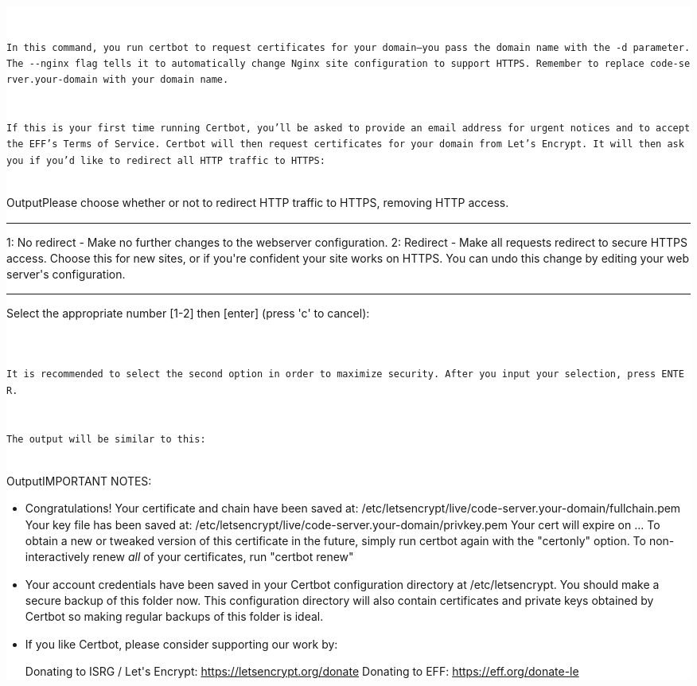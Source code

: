 
```


In this command, you run certbot to request certificates for your domain—you pass the domain name with the -d parameter. The --nginx flag tells it to automatically change Nginx site configuration to support HTTPS. Remember to replace code-server.your-domain with your domain name.


If this is your first time running Certbot, you’ll be asked to provide an email address for urgent notices and to accept the EFF’s Terms of Service. Certbot will then request certificates for your domain from Let’s Encrypt. It will then ask you if you’d like to redirect all HTTP traffic to HTTPS:


```
OutputPlease choose whether or not to redirect HTTP traffic to HTTPS, removing HTTP access.
- - - - - - - - - - - - - - - - - - - - - - - - - - - - - - - - - - - - - - - -
1: No redirect - Make no further changes to the webserver configuration.
2: Redirect - Make all requests redirect to secure HTTPS access. Choose this for
new sites, or if you're confident your site works on HTTPS. You can undo this
change by editing your web server's configuration.
- - - - - - - - - - - - - - - - - - - - - - - - - - - - - - - - - - - - - - - -
Select the appropriate number [1-2] then [enter] (press 'c' to cancel):

```


It is recommended to select the second option in order to maximize security. After you input your selection, press ENTER.


The output will be similar to this:


```
OutputIMPORTANT NOTES:
 - Congratulations! Your certificate and chain have been saved at:
   /etc/letsencrypt/live/code-server.your-domain/fullchain.pem
   Your key file has been saved at:
   /etc/letsencrypt/live/code-server.your-domain/privkey.pem
   Your cert will expire on ... To obtain a new or tweaked
   version of this certificate in the future, simply run certbot again
   with the "certonly" option. To non-interactively renew *all* of
   your certificates, run "certbot renew"
 - Your account credentials have been saved in your Certbot
   configuration directory at /etc/letsencrypt. You should make a
   secure backup of this folder now. This configuration directory will
   also contain certificates and private keys obtained by Certbot so
   making regular backups of this folder is ideal.
 - If you like Certbot, please consider supporting our work by:

   Donating to ISRG / Let's Encrypt:   https://letsencrypt.org/donate
   Donating to EFF:                    https://eff.org/donate-le
